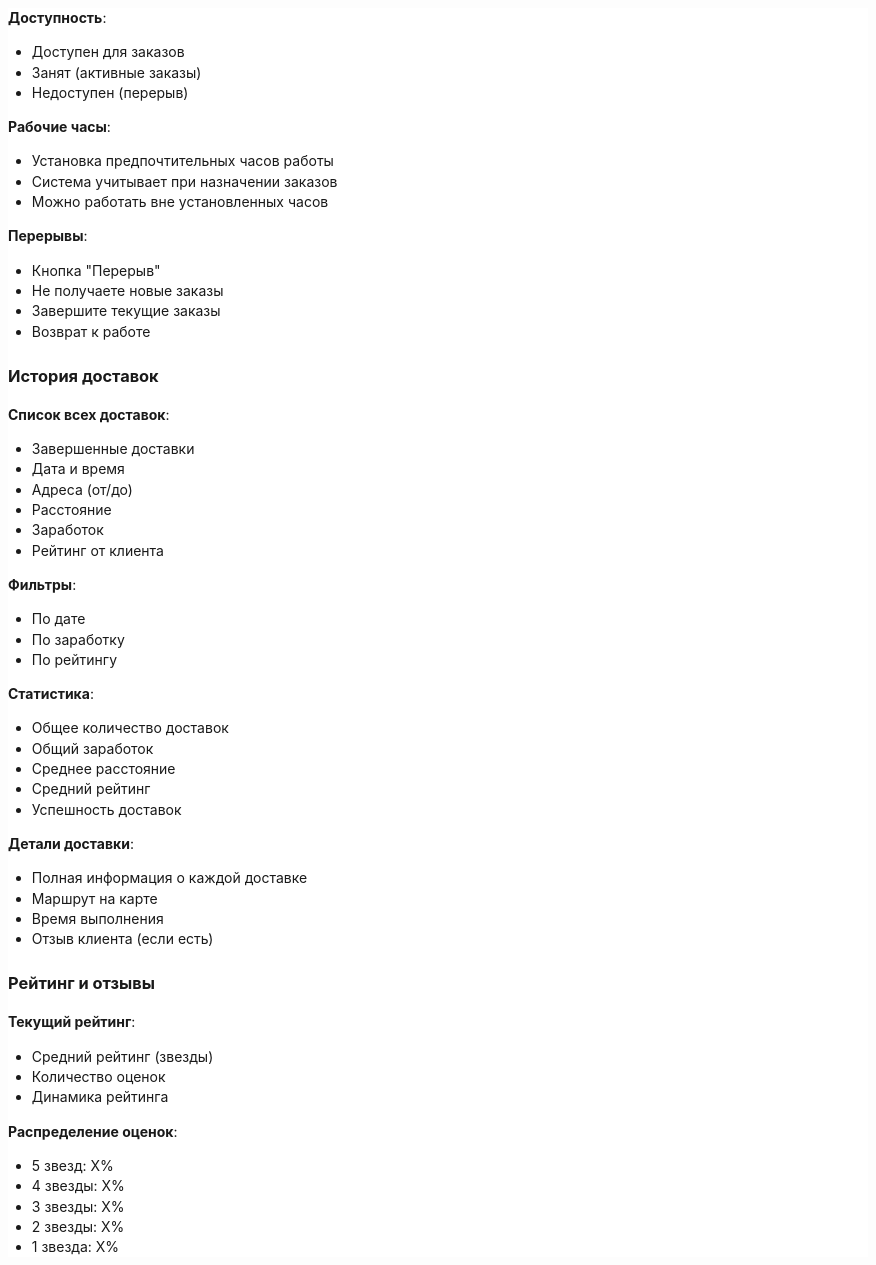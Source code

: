 **Доступность**:
- Доступен для заказов
- Занят (активные заказы)
- Недоступен (перерыв)

**Рабочие часы**:
- Установка предпочтительных часов работы
- Система учитывает при назначении заказов
- Можно работать вне установленных часов

**Перерывы**:
- Кнопка "Перерыв"
- Не получаете новые заказы
- Завершите текущие заказы
- Возврат к работе

### История доставок

**Список всех доставок**:
- Завершенные доставки
- Дата и время
- Адреса (от/до)
- Расстояние
- Заработок
- Рейтинг от клиента

**Фильтры**:
- По дате
- По заработку
- По рейтингу

**Статистика**:
- Общее количество доставок
- Общий заработок
- Среднее расстояние
- Средний рейтинг
- Успешность доставок

**Детали доставки**:
- Полная информация о каждой доставке
- Маршрут на карте
- Время выполнения
- Отзыв клиента (если есть)

### Рейтинг и отзывы

**Текущий рейтинг**:
- Средний рейтинг (звезды)
- Количество оценок
- Динамика рейтинга

**Распределение оценок**:
- 5 звезд: X%
- 4 звезды: X%
- 3 звезды: X%
- 2 звезды: X%
- 1 звезда: X%
